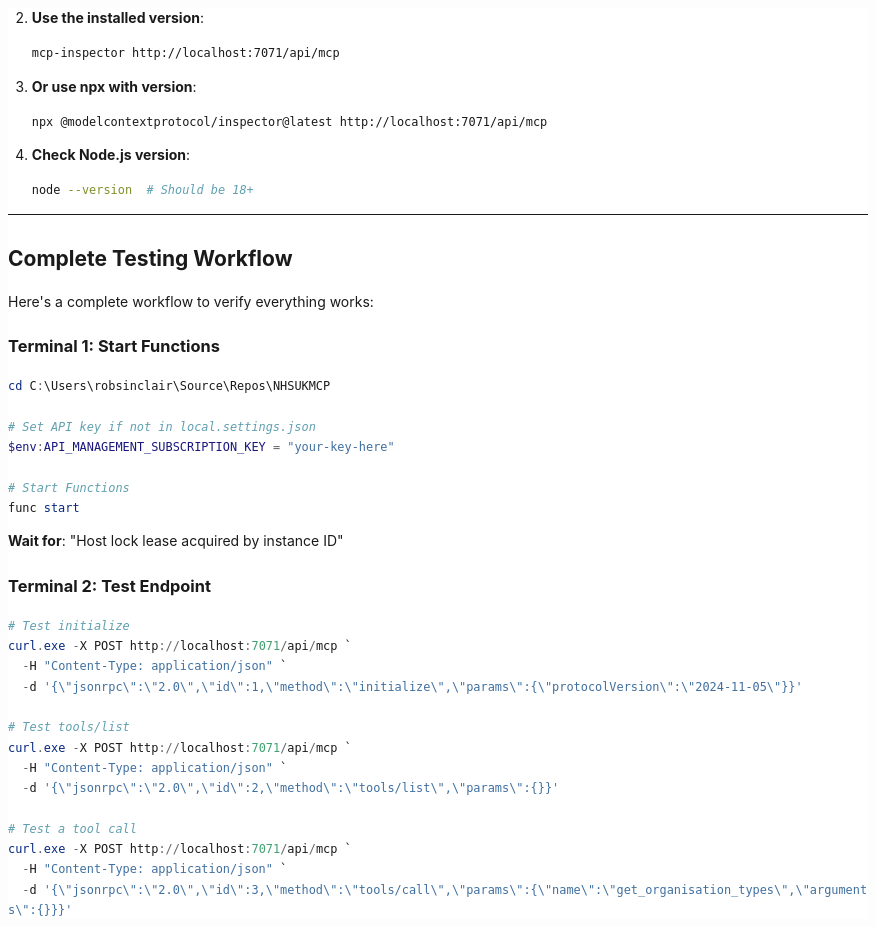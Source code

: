 2. **Use the installed version**:
   ```bash
   mcp-inspector http://localhost:7071/api/mcp
   ```

3. **Or use npx with version**:
   ```bash
   npx @modelcontextprotocol/inspector@latest http://localhost:7071/api/mcp
   ```

4. **Check Node.js version**:
   ```bash
   node --version  # Should be 18+
   ```

---

## Complete Testing Workflow

Here's a complete workflow to verify everything works:

### Terminal 1: Start Functions

```powershell
cd C:\Users\robsinclair\Source\Repos\NHSUKMCP

# Set API key if not in local.settings.json
$env:API_MANAGEMENT_SUBSCRIPTION_KEY = "your-key-here"

# Start Functions
func start
```

**Wait for**: "Host lock lease acquired by instance ID"

### Terminal 2: Test Endpoint

```powershell
# Test initialize
curl.exe -X POST http://localhost:7071/api/mcp `
  -H "Content-Type: application/json" `
  -d '{\"jsonrpc\":\"2.0\",\"id\":1,\"method\":\"initialize\",\"params\":{\"protocolVersion\":\"2024-11-05\"}}'

# Test tools/list
curl.exe -X POST http://localhost:7071/api/mcp `
  -H "Content-Type: application/json" `
  -d '{\"jsonrpc\":\"2.0\",\"id\":2,\"method\":\"tools/list\",\"params\":{}}'

# Test a tool call
curl.exe -X POST http://localhost:7071/api/mcp `
  -H "Content-Type: application/json" `
  -d '{\"jsonrpc\":\"2.0\",\"id\":3,\"method\":\"tools/call\",\"params\":{\"name\":\"get_organisation_types\",\"arguments\":{}}}'
```
